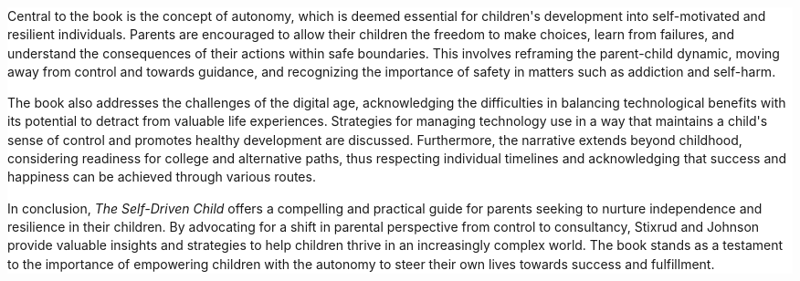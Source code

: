 Central to the book is the concept of autonomy, which is deemed essential for children's development into self-motivated and resilient individuals. Parents are encouraged to allow their children the freedom to make choices, learn from failures, and understand the consequences of their actions within safe boundaries. This involves reframing the parent-child dynamic, moving away from control and towards guidance, and recognizing the importance of safety in matters such as addiction and self-harm.

The book also addresses the challenges of the digital age, acknowledging the difficulties in balancing technological benefits with its potential to detract from valuable life experiences. Strategies for managing technology use in a way that maintains a child's sense of control and promotes healthy development are discussed. Furthermore, the narrative extends beyond childhood, considering readiness for college and alternative paths, thus respecting individual timelines and acknowledging that success and happiness can be achieved through various routes.

In conclusion, _The Self-Driven Child_ offers a compelling and practical guide for parents seeking to nurture independence and resilience in their children. By advocating for a shift in parental perspective from control to consultancy, Stixrud and Johnson provide valuable insights and strategies to help children thrive in an increasingly complex world. The book stands as a testament to the importance of empowering children with the autonomy to steer their own lives towards success and fulfillment.

